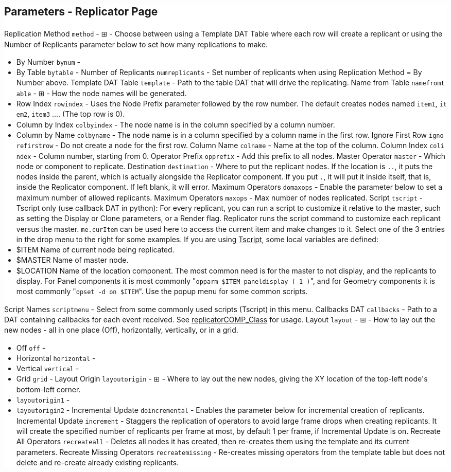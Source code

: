   

## Parameters - Replicator Page
Replication Method `method` - ⊞ - Choose between using a Template DAT Table where each row will create a replicant or using the Number of Replicants parameter below to set how many replications to make.
* By Number `bynum` -
* By Table `bytable` -
Number of Replicants `numreplicants` - Set number of replicants when using Replication Method = By Number above.
Template DAT Table `template` - Path to the table DAT that will drive the replicating.
Name from Table `namefromtable` - ⊞ - How the node names will be generated.
* Row Index `rowindex` - Uses the Node Prefix parameter followed by the row number. The default creates nodes named `item1`, `item2`, `item3` .... (The top row is 0).
* Column by Index `colbyindex` - The node name is in the column specified by a column number.
* Column by Name `colbyname` - The node name is in a column specified by a column name in the first row.
Ignore First Row `ignorefirstrow` - Do not create a node for the first row.
Column Name `colname` - Name at the top of the column.
Column Index `colindex` - Column number, starting from 0.
Operator Prefix `opprefix` - Add this prefix to all nodes.
Master Operator `master` - Which node or component to replicate.
Destination `destination` - Where to put the replicant nodes. If the location is `..`, it puts the nodes inside the parent, which is actually alongside the Replicator component. If you put `.`, it will put it inside itself, that is, inside the Replicator component. If left blank, it will error.
Maximum Operators `domaxops` - Enable the parameter below to set a maximum number of allowed replicants.
Maximum Operators `maxops` - Max number of nodes replicated.
Script `tscript` - Tscript only (use callback DAT in python): For every replicant, you can run a script to customize it relative to the master, such as setting the Display or Clone parameters, or a Render flag. Replicator runs the script command to customize each replicant versus the master. `me.curItem` can be used here to access the current item and make changes to it. Select one of the 3 entries in the drop menu to the right for some examples.
If you are using [Tscript](Tscript.html "Tscript"), some local variables are defined:
* $ITEM Name of current node being replicated.
* $MASTER Name of master node.
* $LOCATION Name of the location component.
The most common need is for the master to not display, and the replicants to display. For Panel components it is most commonly "`opparm $ITEM paneldisplay ( 1 )`", and for Geometry components it is most commonly "`opset -d on $ITEM`". Use the popup menu for some common scripts.

Script Names `scriptmenu` - Select from some commonly used scripts (Tscript) in this menu.
Callbacks DAT `callbacks` - Path to a DAT containing callbacks for each event received. See [replicatorCOMP\_Class](ReplicatorCOMP_Class.html "ReplicatorCOMP Class") for usage.
Layout `layout` - ⊞ - How to lay out the new nodes - all in one place (Off), horizontally, vertically, or in a grid.
* Off `off` -
* Horizontal `horizontal` -
* Vertical `vertical` -
* Grid `grid` -
Layout Origin `layoutorigin` - ⊞ - Where to lay out the new nodes, giving the XY location of the top-left node's bottom-left corner.
* `layoutorigin1` -
* `layoutorigin2` -
Incremental Update `doincremental` - Enables the parameter below for incremental creation of replicants.
Incremental Update `increment` - Staggers the replication of operators to avoid large frame drops when creating replicants. It will create the specified number of replicants per frame at most, by default 1 per frame, if Incremental Update is on.
Recreate All Operators `recreateall` - Deletes all nodes it has created, then re-creates them using the template and its current parameters.
Recreate Missing Operators `recreatemissing` - Re-creates missing operators from the template table but does not delete and re-create already existing replicants.
  